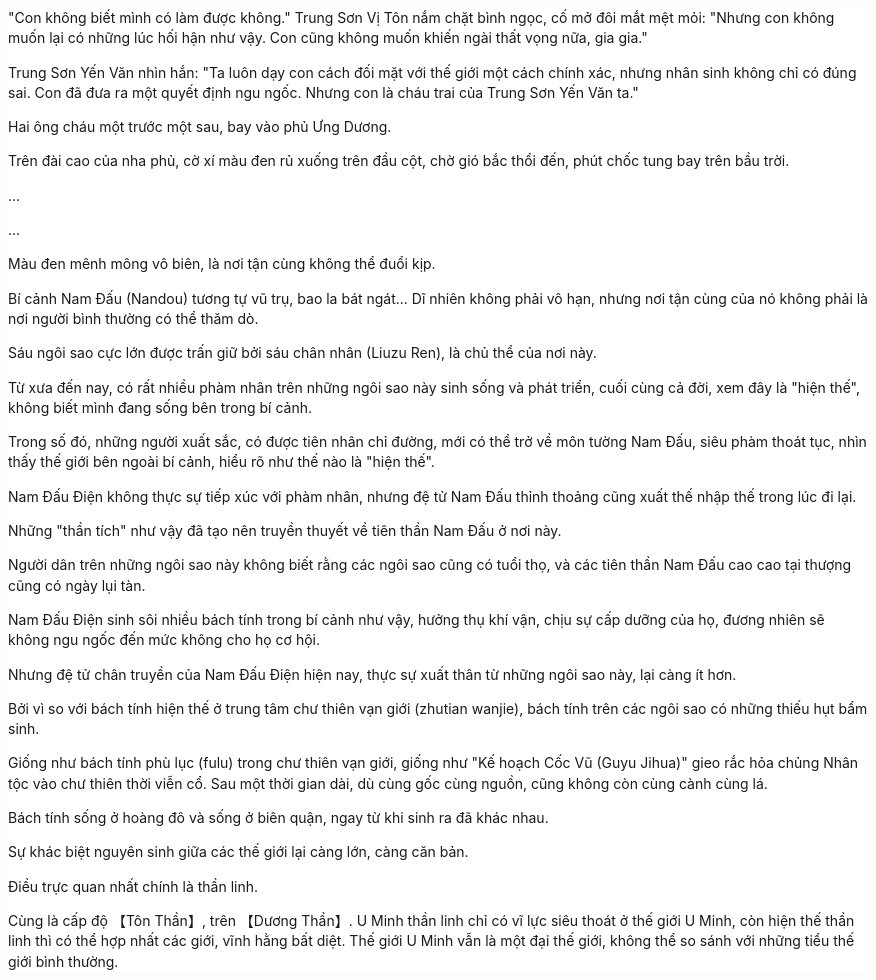 "Con không biết mình có làm được không." Trung Sơn Vị Tôn nắm chặt bình ngọc, cố mở đôi mắt mệt mỏi: "Nhưng con không muốn lại có những lúc hối hận như vậy. Con cũng không muốn khiến ngài thất vọng nữa, gia gia."

Trung Sơn Yến Văn nhìn hắn: "Ta luôn dạy con cách đối mặt với thế giới một cách chính xác, nhưng nhân sinh không chỉ có đúng sai. Con đã đưa ra một quyết định ngu ngốc. Nhưng con là cháu trai của Trung Sơn Yến Văn ta."

Hai ông cháu một trước một sau, bay vào phủ Ưng Dương.

Trên đài cao của nha phủ, cờ xí màu đen rủ xuống trên đầu cột, chờ gió bắc thổi đến, phút chốc tung bay trên bầu trời.

...

...

Màu đen mênh mông vô biên, là nơi tận cùng không thể đuổi kịp.

Bí cảnh Nam Đấu (Nandou) tương tự vũ trụ, bao la bát ngát... Dĩ nhiên không phải vô hạn, nhưng nơi tận cùng của nó không phải là nơi người bình thường có thể thăm dò.

Sáu ngôi sao cực lớn được trấn giữ bởi sáu chân nhân (Liuzu Ren), là chủ thể của nơi này.

Từ xưa đến nay, có rất nhiều phàm nhân trên những ngôi sao này sinh sống và phát triển, cuối cùng cả đời, xem đây là "hiện thế", không biết mình đang sống bên trong bí cảnh.

Trong số đó, những người xuất sắc, có được tiên nhân chỉ đường, mới có thể trở về môn tường Nam Đấu, siêu phàm thoát tục, nhìn thấy thế giới bên ngoài bí cảnh, hiểu rõ như thế nào là "hiện thế".

Nam Đấu Điện không thực sự tiếp xúc với phàm nhân, nhưng đệ tử Nam Đấu thỉnh thoảng cũng xuất thế nhập thế trong lúc đi lại.

Những "thần tích" như vậy đã tạo nên truyền thuyết về tiên thần Nam Đấu ở nơi này.

Người dân trên những ngôi sao này không biết rằng các ngôi sao cũng có tuổi thọ, và các tiên thần Nam Đấu cao cao tại thượng cũng có ngày lụi tàn.

Nam Đấu Điện sinh sôi nhiều bách tính trong bí cảnh như vậy, hưởng thụ khí vận, chịu sự cấp dưỡng của họ, đương nhiên sẽ không ngu ngốc đến mức không cho họ cơ hội.

Nhưng đệ tử chân truyền của Nam Đấu Điện hiện nay, thực sự xuất thân từ những ngôi sao này, lại càng ít hơn.

Bởi vì so với bách tính hiện thế ở trung tâm chư thiên vạn giới (zhutian wanjie), bách tính trên các ngôi sao có những thiếu hụt bẩm sinh.

Giống như bách tính phù lục (fulu) trong chư thiên vạn giới, giống như "Kế hoạch Cốc Vũ (Guyu Jihua)" gieo rắc hỏa chủng Nhân tộc vào chư thiên thời viễn cổ. Sau một thời gian dài, dù cùng gốc cùng nguồn, cũng không còn cùng cành cùng lá.

Bách tính sống ở hoàng đô và sống ở biên quận, ngay từ khi sinh ra đã khác nhau.

Sự khác biệt nguyên sinh giữa các thế giới lại càng lớn, càng căn bản.

Điều trực quan nhất chính là thần linh.

Cùng là cấp độ 【Tôn Thần】, trên 【Dương Thần】. U Minh thần linh chỉ có vĩ lực siêu thoát ở thế giới U Minh, còn hiện thế thần linh thì có thể hợp nhất các giới, vĩnh hằng bất diệt. Thế giới U Minh vẫn là một đại thế giới, không thể so sánh với những tiểu thế giới bình thường.
